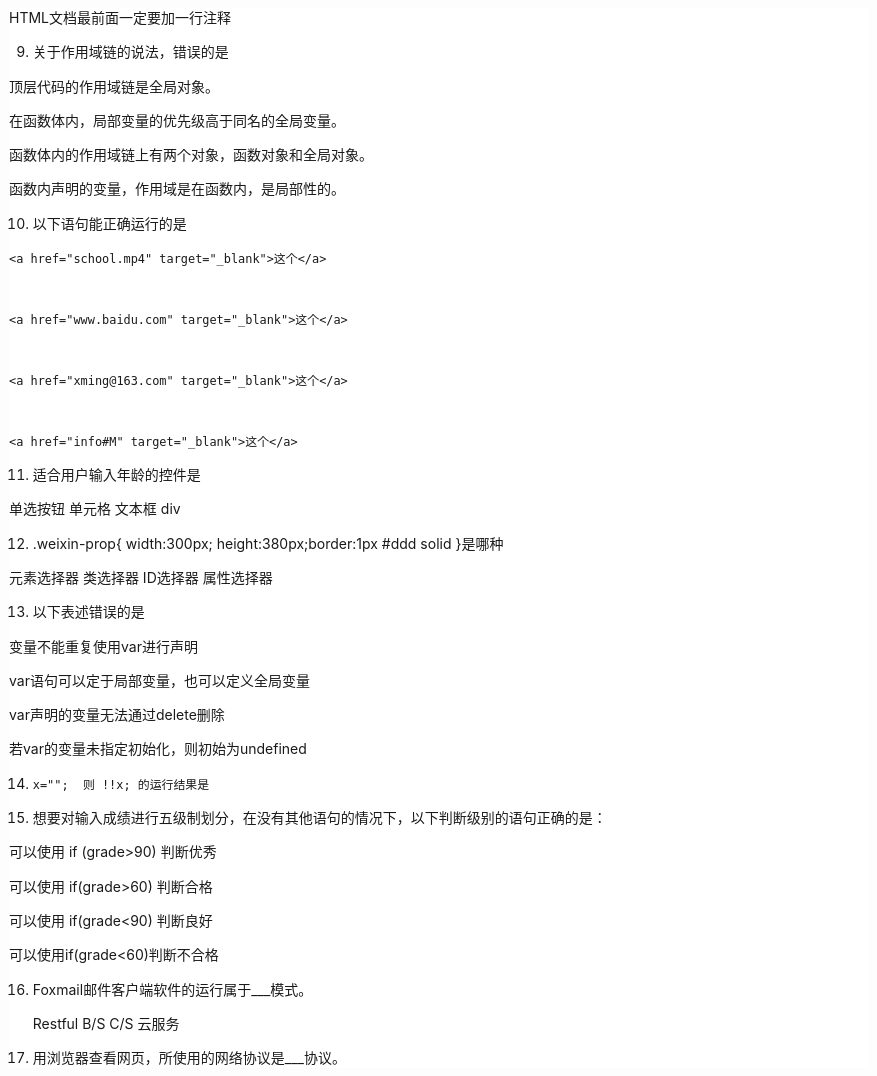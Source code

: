 HTML文档最前面一定要加一行注释

9. 关于作用域链的说法，错误的是

顶层代码的作用域链是全局对象。 		 

在函数体内，局部变量的优先级高于同名的全局变量。 		 

函数体内的作用域链上有两个对象，函数对象和全局对象。  	 

函数内声明的变量，作用域是在函数内，是局部性的。

10. 以下语句能正确运行的是

```
<a href="school.mp4" target="_blank">这个</a>

		
<a href="www.baidu.com" target="_blank">这个</a>

		
<a href="xming@163.com" target="_blank">这个</a>

		
<a href="info#M" target="_blank">这个</a>
```

11. 适合用户输入年龄的控件是

单选按钮 		 单元格 		 文本框 		 div

12. .weixin-prop{ width:300px; height:380px;border:1px #ddd solid }是哪种

元素选择器 		 类选择器 		 ID选择器 		 属性选择器

13. 以下表述错误的是

变量不能重复使用var进行声明 		 

var语句可以定于局部变量，也可以定义全局变量  	 

var声明的变量无法通过delete删除  	 

若var的变量未指定初始化，则初始为undefined

14. `x="";  则 !!x; 的运行结果是`

15. 想要对输入成绩进行五级制划分，在没有其他语句的情况下，以下判断级别的语句正确的是：

可以使用 if (grade>90) 判断优秀 		 

可以使用 if(grade>60) 判断合格 		 

可以使用 if(grade<90) 判断良好 		 

可以使用if(grade<60)判断不合格

16. Foxmail邮件客户端软件的运行属于___模式。 		 

    Restful 		 B/S 		 C/S 		 云服务

17. 用浏览器查看网页，所使用的网络协议是___协议。
